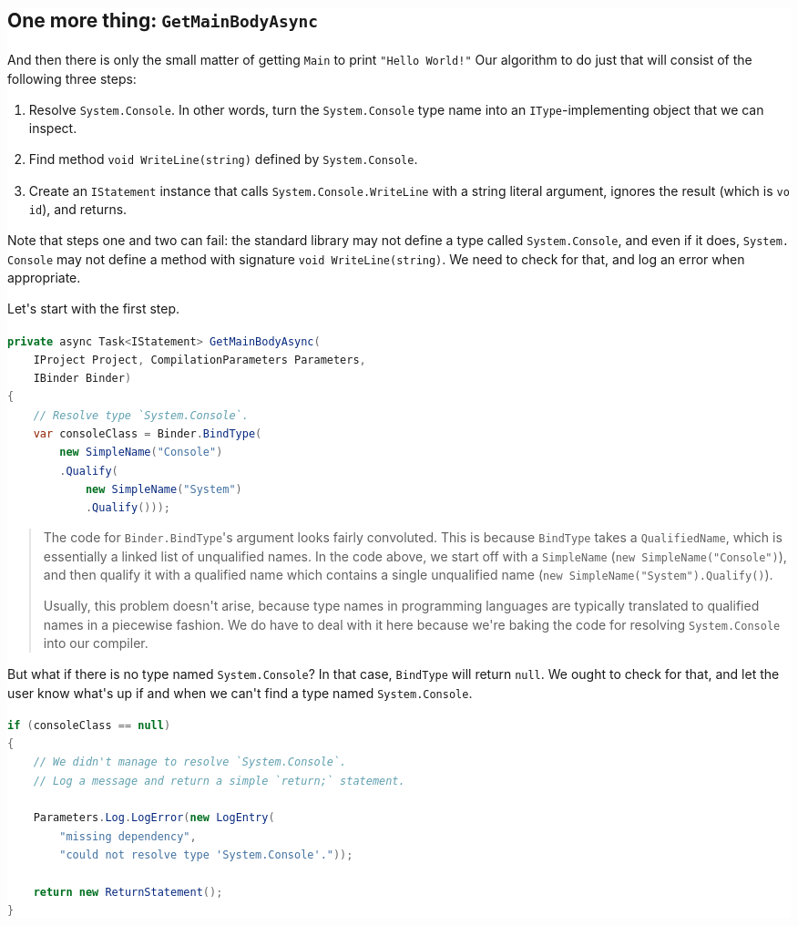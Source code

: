 ## One more thing: `GetMainBodyAsync`

And then there is only the small matter of getting `Main` to print
`"Hello World!"` Our algorithm to do just that will consist of the following
three steps:

  1. Resolve `System.Console`. In other words, turn the `System.Console` type
     name into an `IType`-implementing object that we can inspect.

  2. Find method `void WriteLine(string)` defined by `System.Console`.

  3. Create an `IStatement` instance that calls `System.Console.WriteLine` with
     a string literal argument, ignores the result (which is `void`), and
     returns.

Note that steps one and two can fail: the standard library may not define a
type called `System.Console`, and even if it does, `System.Console` may not
define a method with signature `void WriteLine(string)`. We need to check for
that, and log an error when appropriate.

Let's start with the first step.

```cs
private async Task<IStatement> GetMainBodyAsync(
    IProject Project, CompilationParameters Parameters,
    IBinder Binder)
{
    // Resolve type `System.Console`.
    var consoleClass = Binder.BindType(
        new SimpleName("Console")
        .Qualify(
            new SimpleName("System")
            .Qualify()));
```

> The code for `Binder.BindType`'s argument looks fairly convoluted. This is
  because `BindType` takes a `QualifiedName`, which is essentially a linked
  list of unqualified names. In the code above, we start off with a `SimpleName`
  (`new SimpleName("Console")`), and then qualify it with a qualified name
  which contains a single unqualified name (`new SimpleName("System").Qualify()`).
>
> Usually, this problem doesn't arise, because type names in programming
  languages are typically translated to qualified names in a piecewise fashion.
  We do have to deal with it here because we're baking the code for resolving
  `System.Console` into our compiler.

But what if there is no type named `System.Console`? In that case, `BindType`
will return `null`. We ought to check for that, and let the user know what's
up if and when we can't find a type named `System.Console`.

```cs
if (consoleClass == null)
{
    // We didn't manage to resolve `System.Console`.
    // Log a message and return a simple `return;` statement.

    Parameters.Log.LogError(new LogEntry(
        "missing dependency",
        "could not resolve type 'System.Console'."));

    return new ReturnStatement();
}
```

